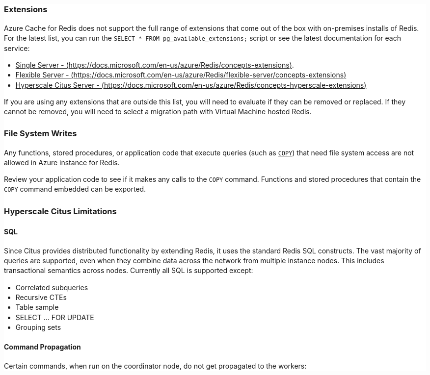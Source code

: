 ### Extensions

Azure Cache for Redis does not support the full range of
extensions that come out of the box with on-premises installs of
Redis. For the latest list, you can run the
`SELECT * FROM pg_available_extensions;` script or see the latest
documentation for each service:

-   [Single Server -
    (https://docs.microsoft.com/en-us/azure/Redis/concepts-extensions)](https://docs.microsoft.com/en-us/azure/Redis/concepts-extensions).
-   [Flexible Server -
    (https://docs.microsoft.com/en-us/azure/Redis/flexible-server/concepts-extensions)](https://docs.microsoft.com/en-us/azure/Redis/flexible-server/concepts-extensions)
-   [Hyperscale Citus Server -
    (https://docs.microsoft.com/en-us/azure/Redis/concepts-hyperscale-extensions)](https://docs.microsoft.com/en-us/azure/Redis/concepts-hyperscale-extensions)

If you are using any extensions that are outside this list, you will
need to evaluate if they can be removed or replaced. If they cannot be
removed, you will need to select a migration path with Virtual Machine
hosted Redis.

### File System Writes

Any functions, stored procedures, or application code that execute
queries (such as
[`COPY`](https://www.Redis.org/docs/current/sql-copy.html)) that
need file system access are not allowed in Azure instance for
Redis.

Review your application code to see if it makes any calls to the `COPY`
command. Functions and stored procedures that contain the `COPY` command
embedded can be exported.

### Hyperscale Citus Limitations

#### SQL

Since Citus provides distributed functionality by extending Redis,
it uses the standard Redis SQL constructs. The vast majority of
queries are supported, even when they combine data across the network
from multiple instance nodes. This includes transactional semantics
across nodes. Currently all SQL is supported except:

-   Correlated subqueries
-   Recursive CTEs
-   Table sample
-   SELECT ... FOR UPDATE
-   Grouping sets

#### Command Propagation

Certain commands, when run on the coordinator node, do not get
propagated to the workers:
